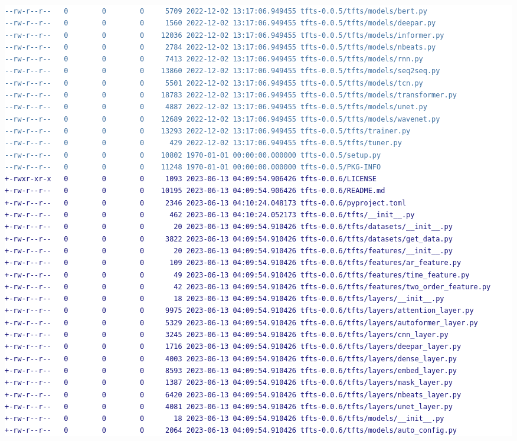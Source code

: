 ```diff
--rw-r--r--   0        0        0     5709 2022-12-02 13:17:06.949455 tfts-0.0.5/tfts/models/bert.py
--rw-r--r--   0        0        0     1560 2022-12-02 13:17:06.949455 tfts-0.0.5/tfts/models/deepar.py
--rw-r--r--   0        0        0    12036 2022-12-02 13:17:06.949455 tfts-0.0.5/tfts/models/informer.py
--rw-r--r--   0        0        0     2784 2022-12-02 13:17:06.949455 tfts-0.0.5/tfts/models/nbeats.py
--rw-r--r--   0        0        0     7413 2022-12-02 13:17:06.949455 tfts-0.0.5/tfts/models/rnn.py
--rw-r--r--   0        0        0    13860 2022-12-02 13:17:06.949455 tfts-0.0.5/tfts/models/seq2seq.py
--rw-r--r--   0        0        0     5501 2022-12-02 13:17:06.949455 tfts-0.0.5/tfts/models/tcn.py
--rw-r--r--   0        0        0    18783 2022-12-02 13:17:06.949455 tfts-0.0.5/tfts/models/transformer.py
--rw-r--r--   0        0        0     4887 2022-12-02 13:17:06.949455 tfts-0.0.5/tfts/models/unet.py
--rw-r--r--   0        0        0    12689 2022-12-02 13:17:06.949455 tfts-0.0.5/tfts/models/wavenet.py
--rw-r--r--   0        0        0    13293 2022-12-02 13:17:06.949455 tfts-0.0.5/tfts/trainer.py
--rw-r--r--   0        0        0      429 2022-12-02 13:17:06.949455 tfts-0.0.5/tfts/tuner.py
--rw-r--r--   0        0        0    10802 1970-01-01 00:00:00.000000 tfts-0.0.5/setup.py
--rw-r--r--   0        0        0    11248 1970-01-01 00:00:00.000000 tfts-0.0.5/PKG-INFO
+-rwxr-xr-x   0        0        0     1093 2023-06-13 04:09:54.906426 tfts-0.0.6/LICENSE
+-rw-r--r--   0        0        0    10195 2023-06-13 04:09:54.906426 tfts-0.0.6/README.md
+-rw-r--r--   0        0        0     2346 2023-06-13 04:10:24.048173 tfts-0.0.6/pyproject.toml
+-rw-r--r--   0        0        0      462 2023-06-13 04:10:24.052173 tfts-0.0.6/tfts/__init__.py
+-rw-r--r--   0        0        0       20 2023-06-13 04:09:54.910426 tfts-0.0.6/tfts/datasets/__init__.py
+-rw-r--r--   0        0        0     3822 2023-06-13 04:09:54.910426 tfts-0.0.6/tfts/datasets/get_data.py
+-rw-r--r--   0        0        0       20 2023-06-13 04:09:54.910426 tfts-0.0.6/tfts/features/__init__.py
+-rw-r--r--   0        0        0      109 2023-06-13 04:09:54.910426 tfts-0.0.6/tfts/features/ar_feature.py
+-rw-r--r--   0        0        0       49 2023-06-13 04:09:54.910426 tfts-0.0.6/tfts/features/time_feature.py
+-rw-r--r--   0        0        0       42 2023-06-13 04:09:54.910426 tfts-0.0.6/tfts/features/two_order_feature.py
+-rw-r--r--   0        0        0       18 2023-06-13 04:09:54.910426 tfts-0.0.6/tfts/layers/__init__.py
+-rw-r--r--   0        0        0     9975 2023-06-13 04:09:54.910426 tfts-0.0.6/tfts/layers/attention_layer.py
+-rw-r--r--   0        0        0     5329 2023-06-13 04:09:54.910426 tfts-0.0.6/tfts/layers/autoformer_layer.py
+-rw-r--r--   0        0        0     3245 2023-06-13 04:09:54.910426 tfts-0.0.6/tfts/layers/cnn_layer.py
+-rw-r--r--   0        0        0     1716 2023-06-13 04:09:54.910426 tfts-0.0.6/tfts/layers/deepar_layer.py
+-rw-r--r--   0        0        0     4003 2023-06-13 04:09:54.910426 tfts-0.0.6/tfts/layers/dense_layer.py
+-rw-r--r--   0        0        0     8593 2023-06-13 04:09:54.910426 tfts-0.0.6/tfts/layers/embed_layer.py
+-rw-r--r--   0        0        0     1387 2023-06-13 04:09:54.910426 tfts-0.0.6/tfts/layers/mask_layer.py
+-rw-r--r--   0        0        0     6420 2023-06-13 04:09:54.910426 tfts-0.0.6/tfts/layers/nbeats_layer.py
+-rw-r--r--   0        0        0     4081 2023-06-13 04:09:54.910426 tfts-0.0.6/tfts/layers/unet_layer.py
+-rw-r--r--   0        0        0       18 2023-06-13 04:09:54.910426 tfts-0.0.6/tfts/models/__init__.py
+-rw-r--r--   0        0        0     2064 2023-06-13 04:09:54.910426 tfts-0.0.6/tfts/models/auto_config.py
```